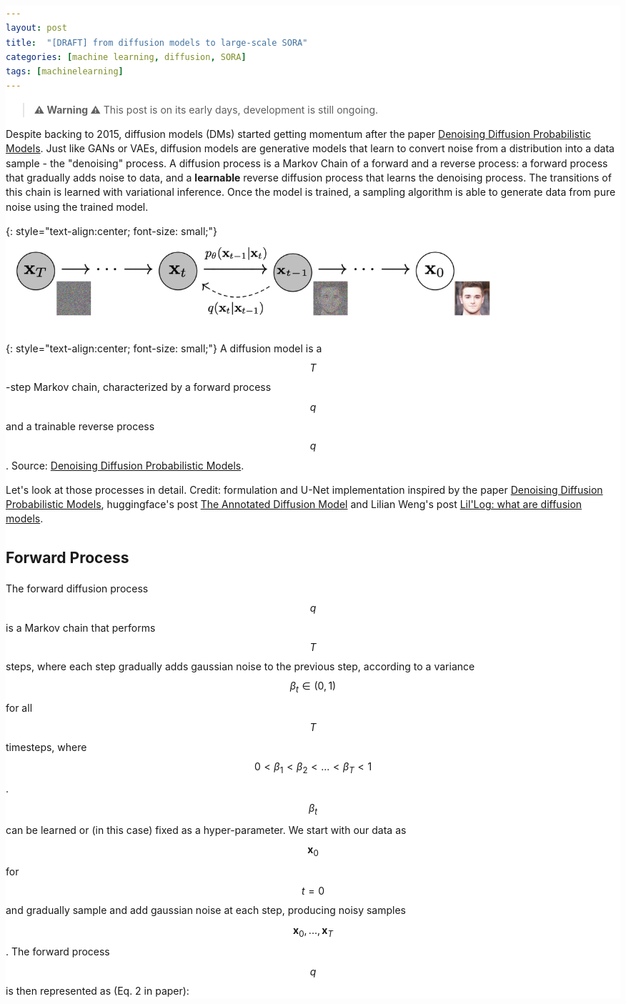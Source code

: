 ```yaml
---
layout: post
title:  "[DRAFT] from diffusion models to large-scale SORA"
categories: [machine learning, diffusion, SORA]
tags: [machinelearning]
---
```



> **⚠️ Warning ⚠️**
> This post is on its early days, development is still ongoing.
 
Despite backing to 2015, diffusion models (DMs) started getting momentum after the paper [Denoising Diffusion Probabilistic Models](https://arxiv.org/abs/2006.11239). Just like GANs or VAEs, diffusion models are generative models that learn  to convert noise from a distribution into a data sample - the "denoising" process. A diffusion process is a Markov Chain of a forward and a reverse process: a forward process that gradually adds noise to data, and a **learnable** reverse diffusion process that learns the denoising process. The transitions of this chain is learned with variational inference. Once the model is trained, a sampling algorithm is able to generate data from pure noise using the trained model.

{: style="text-align:center; font-size: small;"}
<img width="80%" height="80%" src="/assets/Diffusion/diffusion.png"/> 

{: style="text-align:center; font-size: small;"}
A diffusion model is a $$T$$-step Markov chain, characterized by a forward process $$q$$ and a trainable reverse process $$q$$. Source: [Denoising Diffusion Probabilistic Models](https://arxiv.org/abs/2006.11239).

Let's look at those processes in detail. Credit: formulation and U-Net implementation inspired by the paper [Denoising Diffusion Probabilistic Models](https://arxiv.org/abs/2006.11239), huggingface's post [The Annotated Diffusion Model](https://huggingface.co/blog/annotated-diffusion) and Lilian Weng's post [Lil'Log: what are diffusion models](https://lilianweng.github.io/posts/2021-07-11-diffusion-models/).

## Forward Process

The forward diffusion process $$q$$ is a Markov chain that performs $$T$$ steps, where each step gradually adds gaussian noise to the previous step, according to a variance $$\beta_t \in (0,1)$$ for all $$T$$ timesteps, where  $$0 \lt \beta_1 \lt \beta_2 \lt  ... \lt \beta_T < 1$$. $$\beta_t$$ can be learned or (in this case) fixed as a hyper-parameter. We start with our data as $$\mathbf{x}_0$$ for $$t=0$$ and gradually sample and add gaussian noise at each step, producing noisy samples $$\mathbf{x}_0, ..., \mathbf{x}_T$$.
The forward process $$q$$ is then represented as (Eq. 2 in paper):
